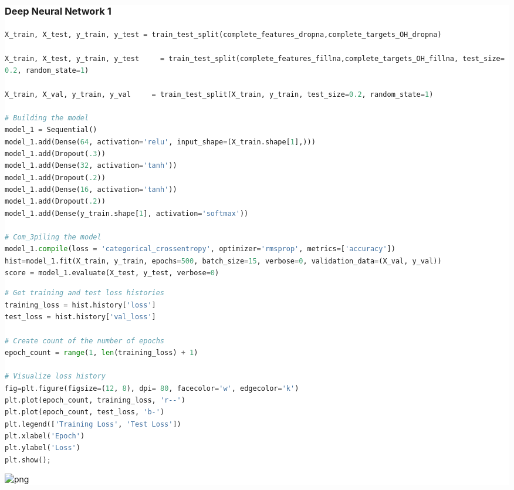 ### Deep Neural Network 1


```python
X_train, X_test, y_train, y_test = train_test_split(complete_features_dropna,complete_targets_OH_dropna)

X_train, X_test, y_train, y_test     = train_test_split(complete_features_fillna,complete_targets_OH_fillna, test_size=0.2, random_state=1)

X_train, X_val, y_train, y_val     = train_test_split(X_train, y_train, test_size=0.2, random_state=1)

# Building the model
model_1 = Sequential()
model_1.add(Dense(64, activation='relu', input_shape=(X_train.shape[1],)))
model_1.add(Dropout(.3))
model_1.add(Dense(32, activation='tanh'))
model_1.add(Dropout(.2))
model_1.add(Dense(16, activation='tanh'))
model_1.add(Dropout(.2))
model_1.add(Dense(y_train.shape[1], activation='softmax'))

# Com_3piling the model
model_1.compile(loss = 'categorical_crossentropy', optimizer='rmsprop', metrics=['accuracy'])
hist=model_1.fit(X_train, y_train, epochs=500, batch_size=15, verbose=0, validation_data=(X_val, y_val))
score = model_1.evaluate(X_test, y_test, verbose=0)

```


```python
# Get training and test loss histories
training_loss = hist.history['loss']
test_loss = hist.history['val_loss']

# Create count of the number of epochs
epoch_count = range(1, len(training_loss) + 1)

# Visualize loss history
fig=plt.figure(figsize=(12, 8), dpi= 80, facecolor='w', edgecolor='k')
plt.plot(epoch_count, training_loss, 'r--')
plt.plot(epoch_count, test_loss, 'b-')
plt.legend(['Training Loss', 'Test Loss'])
plt.xlabel('Epoch')
plt.ylabel('Loss')
plt.show();
```


![png](output_63_0.png)

